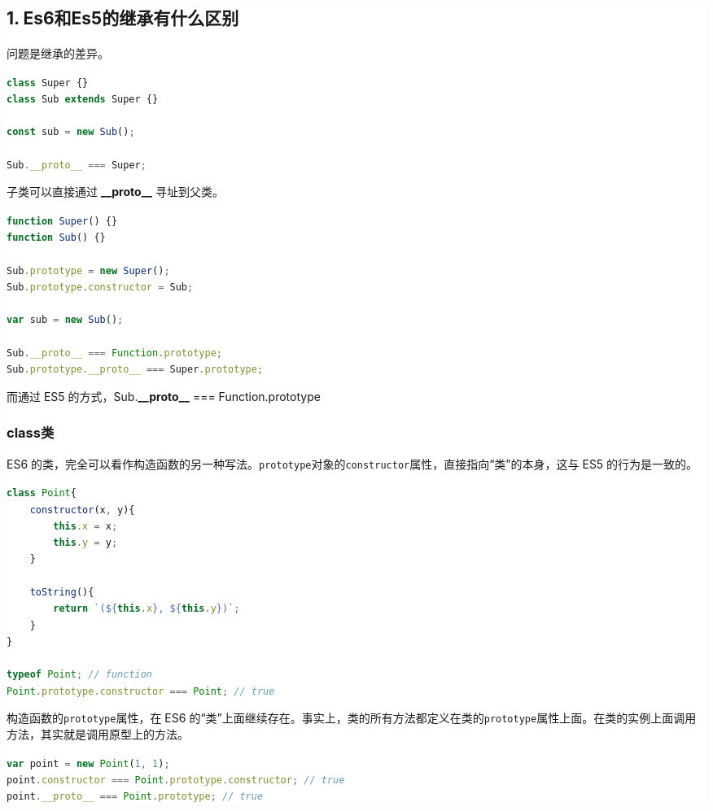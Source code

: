 ## 1. Es6和Es5的继承有什么区别

问题是继承的差异。

```js
class Super {}
class Sub extends Super {}

const sub = new Sub();

Sub.__proto__ === Super;
```

子类可以直接通过 **\_\_proto__** 寻址到父类。

```js
function Super() {}
function Sub() {}

Sub.prototype = new Super();
Sub.prototype.constructor = Sub;

var sub = new Sub();

Sub.__proto__ === Function.prototype;
Sub.prototype.__proto__ === Super.prototype;
```

而通过 ES5 的方式，Sub.**\_\_proto__** === Function.prototype

### class类

ES6 的类，完全可以看作构造函数的另一种写法。`prototype`对象的`constructor`属性，直接指向“类”的本身，这与 ES5 的行为是一致的。

```js
class Point{
    constructor(x, y){
        this.x = x;
        this.y = y;
    }
    
    toString(){
        return `(${this.x}, ${this.y})`;
    }
}

typeof Point; // function
Point.prototype.constructor === Point; // true
```

构造函数的`prototype`属性，在 ES6 的“类”上面继续存在。事实上，类的所有方法都定义在类的`prototype`属性上面。在类的实例上面调用方法，其实就是调用原型上的方法。

```js
var point = new Point(1, 1);
point.constructor === Point.prototype.constructor; // true
point.__proto__ === Point.prototype; // true
```
